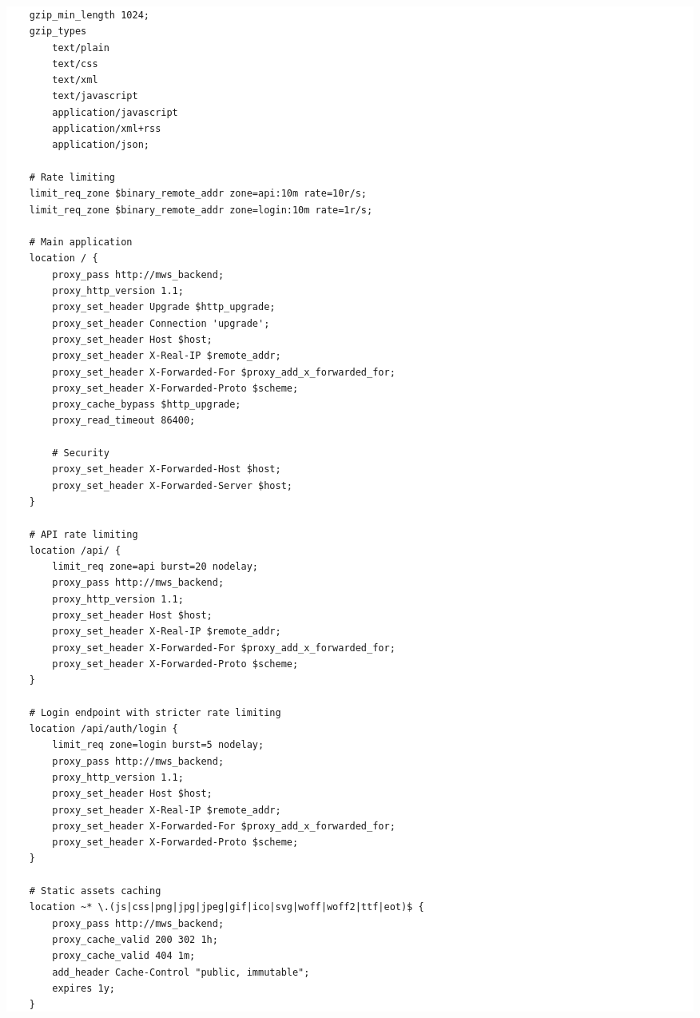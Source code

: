 ```nginx
    gzip_min_length 1024;
    gzip_types
        text/plain
        text/css
        text/xml
        text/javascript
        application/javascript
        application/xml+rss
        application/json;

    # Rate limiting
    limit_req_zone $binary_remote_addr zone=api:10m rate=10r/s;
    limit_req_zone $binary_remote_addr zone=login:10m rate=1r/s;

    # Main application
    location / {
        proxy_pass http://mws_backend;
        proxy_http_version 1.1;
        proxy_set_header Upgrade $http_upgrade;
        proxy_set_header Connection 'upgrade';
        proxy_set_header Host $host;
        proxy_set_header X-Real-IP $remote_addr;
        proxy_set_header X-Forwarded-For $proxy_add_x_forwarded_for;
        proxy_set_header X-Forwarded-Proto $scheme;
        proxy_cache_bypass $http_upgrade;
        proxy_read_timeout 86400;

        # Security
        proxy_set_header X-Forwarded-Host $host;
        proxy_set_header X-Forwarded-Server $host;
    }

    # API rate limiting
    location /api/ {
        limit_req zone=api burst=20 nodelay;
        proxy_pass http://mws_backend;
        proxy_http_version 1.1;
        proxy_set_header Host $host;
        proxy_set_header X-Real-IP $remote_addr;
        proxy_set_header X-Forwarded-For $proxy_add_x_forwarded_for;
        proxy_set_header X-Forwarded-Proto $scheme;
    }

    # Login endpoint with stricter rate limiting
    location /api/auth/login {
        limit_req zone=login burst=5 nodelay;
        proxy_pass http://mws_backend;
        proxy_http_version 1.1;
        proxy_set_header Host $host;
        proxy_set_header X-Real-IP $remote_addr;
        proxy_set_header X-Forwarded-For $proxy_add_x_forwarded_for;
        proxy_set_header X-Forwarded-Proto $scheme;
    }

    # Static assets caching
    location ~* \.(js|css|png|jpg|jpeg|gif|ico|svg|woff|woff2|ttf|eot)$ {
        proxy_pass http://mws_backend;
        proxy_cache_valid 200 302 1h;
        proxy_cache_valid 404 1m;
        add_header Cache-Control "public, immutable";
        expires 1y;
    }

```